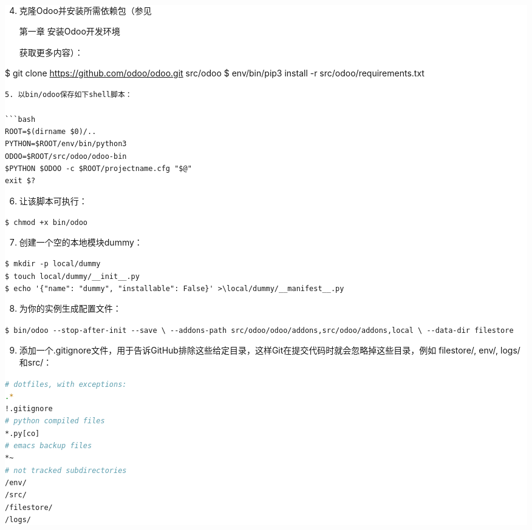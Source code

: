 4. 克隆Odoo并安装所需依赖包（参见

   第一章 安装Odoo开发环境

   获取更多内容）：

   ```bash
$ git clone https://github.com/odoo/odoo.git src/odoo
$ env/bin/pip3 install -r src/odoo/requirements.txt 
   ```
5. 以bin/odoo保存如下shell脚本：

  ```bash
ROOT=$(dirname $0)/..
PYTHON=$ROOT/env/bin/python3
ODOO=$ROOT/src/odoo/odoo-bin
$PYTHON $ODOO -c $ROOT/projectname.cfg "$@"
exit $?
  ```

6. 让该脚本可执行：

  ```
$ chmod +x bin/odoo 
  ```

7. 创建一个空的本地模块dummy：

```
$ mkdir -p local/dummy
$ touch local/dummy/__init__.py
$ echo '{"name": "dummy", "installable": False}' >\local/dummy/__manifest__.py 
```

8. 为你的实例生成配置文件：



```
$ bin/odoo --stop-after-init --save \ --addons-path src/odoo/odoo/addons,src/odoo/addons,local \ --data-dir filestore 
```

9. 添加一个.gitignore文件，用于告诉GitHub排除这些给定目录，这样Git在提交代码时就会忽略掉这些目录，例如 filestore/, env/, logs/和src/：

```bash
# dotfiles, with exceptions:
.*
!.gitignore
# python compiled files
*.py[co]
# emacs backup files
*~
# not tracked subdirectories
/env/
/src/
/filestore/
/logs/
```
